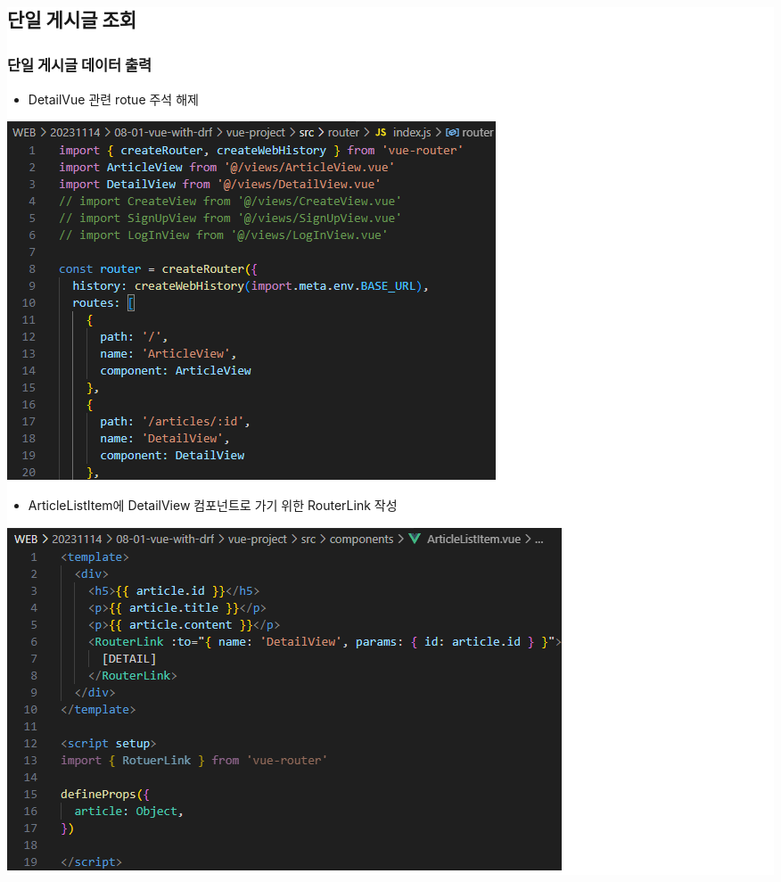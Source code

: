## 단일 게시글 조회

### 단일 게시글 데이터 출력
- DetailVue 관련 rotue 주석 해제

![Alt text](<images/detail 1.PNG>)

- ArticleListItem에 DetailView 컴포넌트로 가기 위한 RouterLink 작성

![Alt text](<images/detail 2.PNG>)
